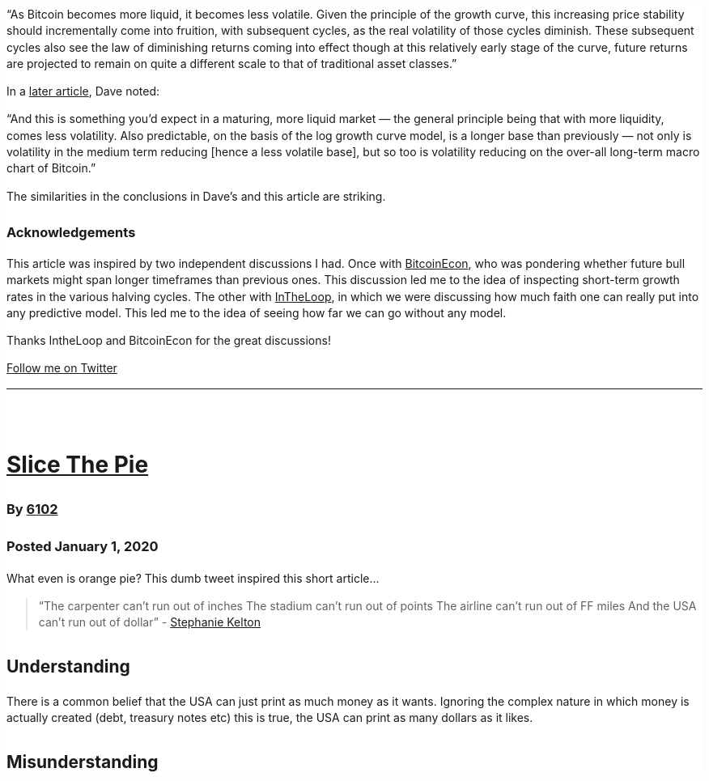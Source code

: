 “As Bitcoin becomes more liquid, it becomes less volatile. Given the principle of the growth curve, this increasing price stability should incrementally come into fruition, with subsequent cycles, as the real volatility of those cycles diminish. These subsequent cycles also see the law of diminishing returns coming into effect though at this relatively early stage of the curve, future returns are projected to remain on quite a different scale to that of traditional asset classes.”

In a [later article](https://medium.com/max-exchange/mapping-out-the-next-bitcoin-cycle-by-dave-the-wave-e8f2af39bfc2), Dave noted:

“And this is something you’d expect in a maturing, more liquid market — the general principle being that with more liquidity, comes less volatility. Also predictable, on the basis of the log growth curve model, is a longer base than previously — not only is volatility in the medium term reducing \[hence a less volatile base\], but so too is volatility reducing on the over-all long-term macro chart of Bitcoin.”

The similarities in the conclusions in Dave’s and this article are striking.

### Acknowledgements

This article was inspired by two independent discussions I had. Once with [BitcoinEcon](https://twitter.com/BitcoinEcon), who was pondering whether future bull markets might span longer timeframes than previous ones. This discussion led me to the idea of inspecting short-term growth rates in the various halving cycles. The other with [InTheLoop](https://twitter.com/InTheLoopBTC), in which we were discussing how much faith one can really put into any predictive model. This led me to the idea of seeing how far we can go without any model.

Thanks IntheLoop and BitcoinEcon for the great discussions!

[Follow me on Twitter](https://twitter.com/hcburger1)

***

<br>

# [Slice The Pie](https://6102bitcoin.com/blog/slice-the-pie/)
### By [6102](https://twitter.com/6102bitcoin)
### Posted January 1, 2020

What even is orange pie? This dumb tweet inspired this short article…

> “The carpenter can’t run out of inches The stadium can’t run out of points The airline can’t run out of FF miles And the USA can’t run out of dollar” - [Stephanie Kelton](https://twitter.com/StephanieKelton/status/1121070877335068706)

## Understanding

There is a common belief that the USA can just print as much money as it wants. Ignoring the complex nature in which money is actually created (debt, treasury notes etc) this is true, the USA can print as many dollars as it likes.

## Misunderstanding
